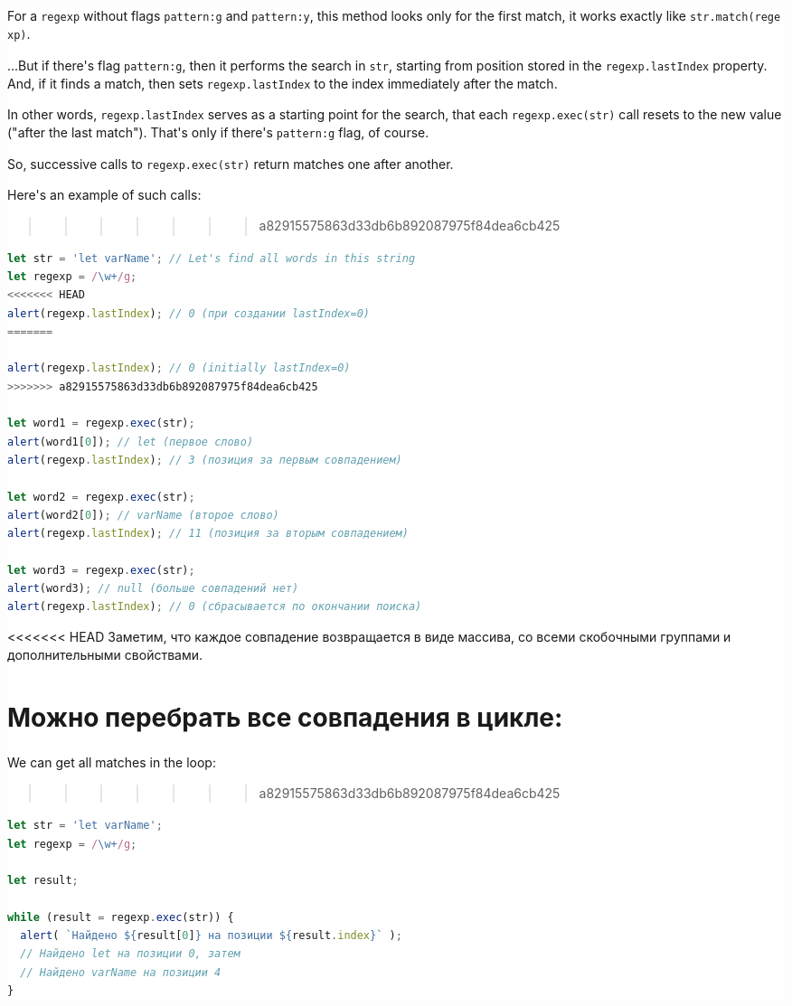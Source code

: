 For a `regexp` without flags `pattern:g` and `pattern:y`, this method looks only for the first match, it works exactly like `str.match(regexp)`.

...But if there's flag `pattern:g`, then it performs the search in `str`, starting from position stored in the `regexp.lastIndex` property. And, if it finds a match, then sets `regexp.lastIndex` to the index immediately after the match.

In other words, `regexp.lastIndex` serves as a starting point for the search, that each `regexp.exec(str)` call resets to the new value ("after the last match"). That's only if there's `pattern:g` flag, of course.

So, successive calls to `regexp.exec(str)` return matches one after another.

Here's an example of such calls:
>>>>>>> a82915575863d33db6b892087975f84dea6cb425

```js run
let str = 'let varName'; // Let's find all words in this string
let regexp = /\w+/g;
<<<<<<< HEAD
alert(regexp.lastIndex); // 0 (при создании lastIndex=0)
=======

alert(regexp.lastIndex); // 0 (initially lastIndex=0)
>>>>>>> a82915575863d33db6b892087975f84dea6cb425

let word1 = regexp.exec(str);
alert(word1[0]); // let (первое слово)
alert(regexp.lastIndex); // 3 (позиция за первым совпадением)

let word2 = regexp.exec(str);
alert(word2[0]); // varName (второе слово)
alert(regexp.lastIndex); // 11 (позиция за вторым совпадением)

let word3 = regexp.exec(str);
alert(word3); // null (больше совпадений нет)
alert(regexp.lastIndex); // 0 (сбрасывается по окончании поиска)
```

<<<<<<< HEAD
Заметим, что каждое совпадение возвращается в виде массива, со всеми скобочными группами и дополнительными свойствами.

Можно перебрать все совпадения в цикле:
=======
We can get all matches in the loop:
>>>>>>> a82915575863d33db6b892087975f84dea6cb425

```js run
let str = 'let varName';
let regexp = /\w+/g;

let result;

while (result = regexp.exec(str)) {
  alert( `Найдено ${result[0]} на позиции ${result.index}` );
  // Найдено let на позиции 0, затем
  // Найдено varName на позиции 4
}
```
